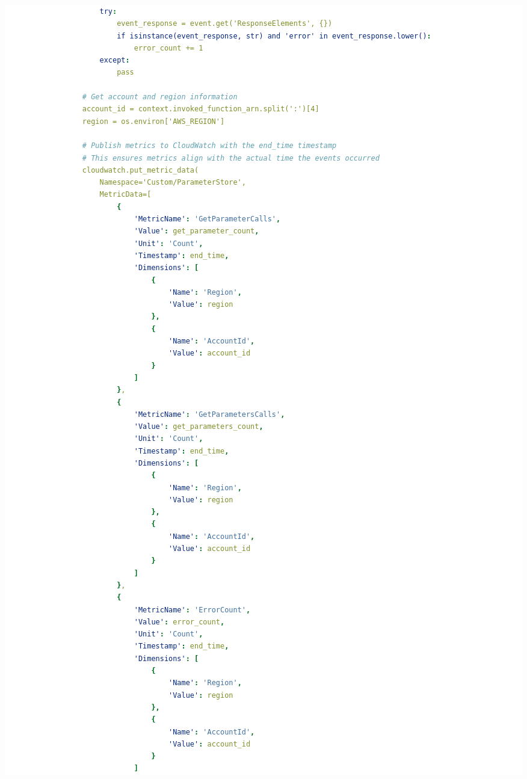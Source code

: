 ```yaml
                      try:
                          event_response = event.get('ResponseElements', {})
                          if isinstance(event_response, str) and 'error' in event_response.lower():
                              error_count += 1
                      except:
                          pass
                  
                  # Get account and region information
                  account_id = context.invoked_function_arn.split(':')[4]
                  region = os.environ['AWS_REGION']
                  
                  # Publish metrics to CloudWatch with the end_time timestamp
                  # This ensures metrics align with the actual time the events occurred
                  cloudwatch.put_metric_data(
                      Namespace='Custom/ParameterStore',
                      MetricData=[
                          {
                              'MetricName': 'GetParameterCalls',
                              'Value': get_parameter_count,
                              'Unit': 'Count',
                              'Timestamp': end_time,
                              'Dimensions': [
                                  {
                                      'Name': 'Region',
                                      'Value': region
                                  },
                                  {
                                      'Name': 'AccountId',
                                      'Value': account_id
                                  }
                              ]
                          },
                          {
                              'MetricName': 'GetParametersCalls',
                              'Value': get_parameters_count,
                              'Unit': 'Count',
                              'Timestamp': end_time,
                              'Dimensions': [
                                  {
                                      'Name': 'Region',
                                      'Value': region
                                  },
                                  {
                                      'Name': 'AccountId',
                                      'Value': account_id
                                  }
                              ]
                          },
                          {
                              'MetricName': 'ErrorCount',
                              'Value': error_count,
                              'Unit': 'Count',
                              'Timestamp': end_time,
                              'Dimensions': [
                                  {
                                      'Name': 'Region',
                                      'Value': region
                                  },
                                  {
                                      'Name': 'AccountId',
                                      'Value': account_id
                                  }
                              ]
```